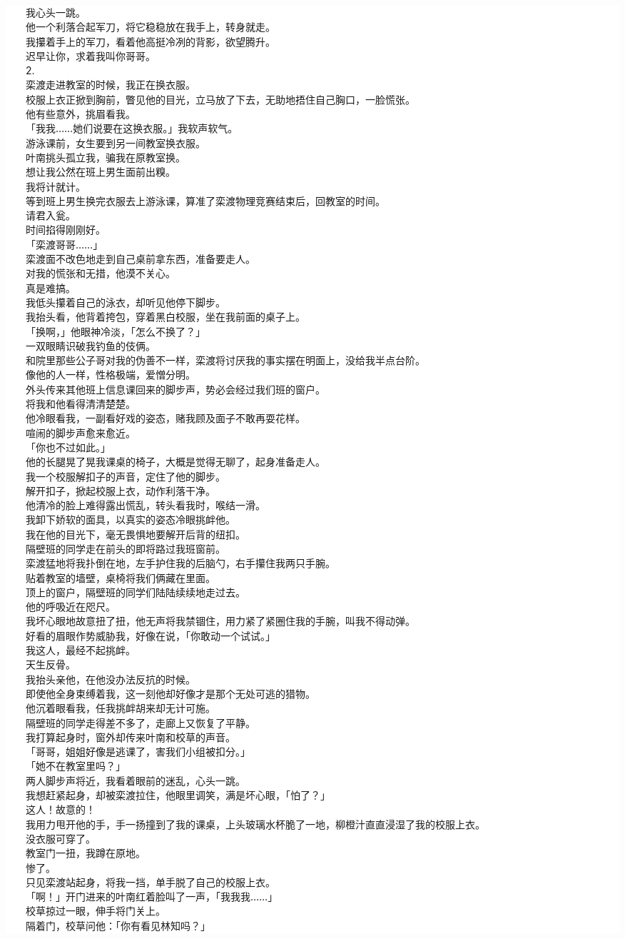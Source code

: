 &emsp;&emsp;我心头一跳。  
&emsp;&emsp;他一个利落合起军刀，将它稳稳放在我手上，转身就走。  
&emsp;&emsp;我攥着手上的军刀，看着他高挺冷冽的背影，欲望腾升。  
&emsp;&emsp;迟早让你，求着我叫你哥哥。  
&emsp;&emsp;2.  
&emsp;&emsp;栾渡走进教室的时候，我正在换衣服。  
&emsp;&emsp;校服上衣正掀到胸前，瞥见他的目光，立马放了下去，无助地捂住自己胸口，一脸慌张。  
&emsp;&emsp;他有些意外，挑眉看我。  
&emsp;&emsp;「我我……她们说要在这换衣服。」我软声软气。  
&emsp;&emsp;游泳课前，女生要到另一间教室换衣服。  
&emsp;&emsp;叶南挑头孤立我，骗我在原教室换。  
&emsp;&emsp;想让我公然在班上男生面前出糗。  
&emsp;&emsp;我将计就计。  
&emsp;&emsp;等到班上男生换完衣服去上游泳课，算准了栾渡物理竞赛结束后，回教室的时间。  
&emsp;&emsp;请君入瓮。  
&emsp;&emsp;时间掐得刚刚好。  
&emsp;&emsp;「栾渡哥哥……」  
&emsp;&emsp;栾渡面不改色地走到自己桌前拿东西，准备要走人。  
&emsp;&emsp;对我的慌张和无措，他漠不关心。  
&emsp;&emsp;真是难搞。  
&emsp;&emsp;我低头攥着自己的泳衣，却听见他停下脚步。  
&emsp;&emsp;我抬头看，他背着挎包，穿着黑白校服，坐在我前面的桌子上。  
&emsp;&emsp;「换啊，」他眼神冷淡，「怎么不换了？」  
&emsp;&emsp;一双眼睛识破我钓鱼的伎俩。  
&emsp;&emsp;和院里那些公子哥对我的伪善不一样，栾渡将讨厌我的事实摆在明面上，没给我半点台阶。  
&emsp;&emsp;像他的人一样，性格极端，爱憎分明。  
&emsp;&emsp;外头传来其他班上信息课回来的脚步声，势必会经过我们班的窗户。  
&emsp;&emsp;将我和他看得清清楚楚。  
&emsp;&emsp;他冷眼看我，一副看好戏的姿态，赌我顾及面子不敢再耍花样。  
&emsp;&emsp;喧闹的脚步声愈来愈近。  
&emsp;&emsp;「你也不过如此。」  
&emsp;&emsp;他的长腿晃了晃我课桌的椅子，大概是觉得无聊了，起身准备走人。  
&emsp;&emsp;我一个校服解扣子的声音，定住了他的脚步。  
&emsp;&emsp;解开扣子，掀起校服上衣，动作利落干净。  
&emsp;&emsp;他清冷的脸上难得露出慌乱，转头看我时，喉结一滑。  
&emsp;&emsp;我卸下娇软的面具，以真实的姿态冷眼挑衅他。  
&emsp;&emsp;我在他的目光下，毫无畏惧地要解开后背的纽扣。  
&emsp;&emsp;隔壁班的同学走在前头的即将路过我班窗前。  
&emsp;&emsp;栾渡猛地将我扑倒在地，左手护住我的后脑勺，右手攥住我两只手腕。  
&emsp;&emsp;贴着教室的墙壁，桌椅将我们俩藏在里面。  
&emsp;&emsp;顶上的窗户，隔壁班的同学们陆陆续续地走过去。  
&emsp;&emsp;他的呼吸近在咫尺。  
&emsp;&emsp;我坏心眼地故意扭了扭，他无声将我禁锢住，用力紧了紧圈住我的手腕，叫我不得动弹。  
&emsp;&emsp;好看的眉眼作势威胁我，好像在说，「你敢动一个试试。」  
&emsp;&emsp;我这人，最经不起挑衅。  
&emsp;&emsp;天生反骨。  
&emsp;&emsp;我抬头亲他，在他没办法反抗的时候。  
&emsp;&emsp;即使他全身束缚着我，这一刻他却好像才是那个无处可逃的猎物。  
&emsp;&emsp;他沉着眼看我，任我挑衅胡来却无计可施。  
&emsp;&emsp;隔壁班的同学走得差不多了，走廊上又恢复了平静。  
&emsp;&emsp;我打算起身时，窗外却传来叶南和校草的声音。  
&emsp;&emsp;「哥哥，姐姐好像是逃课了，害我们小组被扣分。」  
&emsp;&emsp;「她不在教室里吗？」  
&emsp;&emsp;两人脚步声将近，我看着眼前的迷乱，心头一跳。  
&emsp;&emsp;我想赶紧起身，却被栾渡拉住，他眼里调笑，满是坏心眼，「怕了？」  
&emsp;&emsp;这人！故意的！  
&emsp;&emsp;我用力甩开他的手，手一扬撞到了我的课桌，上头玻璃水杯脆了一地，柳橙汁直直浸湿了我的校服上衣。  
&emsp;&emsp;没衣服可穿了。  
&emsp;&emsp;教室门一扭，我蹲在原地。  
&emsp;&emsp;惨了。  
&emsp;&emsp;只见栾渡站起身，将我一挡，单手脱了自己的校服上衣。  
&emsp;&emsp;「啊！」开门进来的叶南红着脸叫了一声，「我我我……」  
&emsp;&emsp;校草掠过一眼，伸手将门关上。  
&emsp;&emsp;隔着门，校草问他：「你有看见林知吗？」  